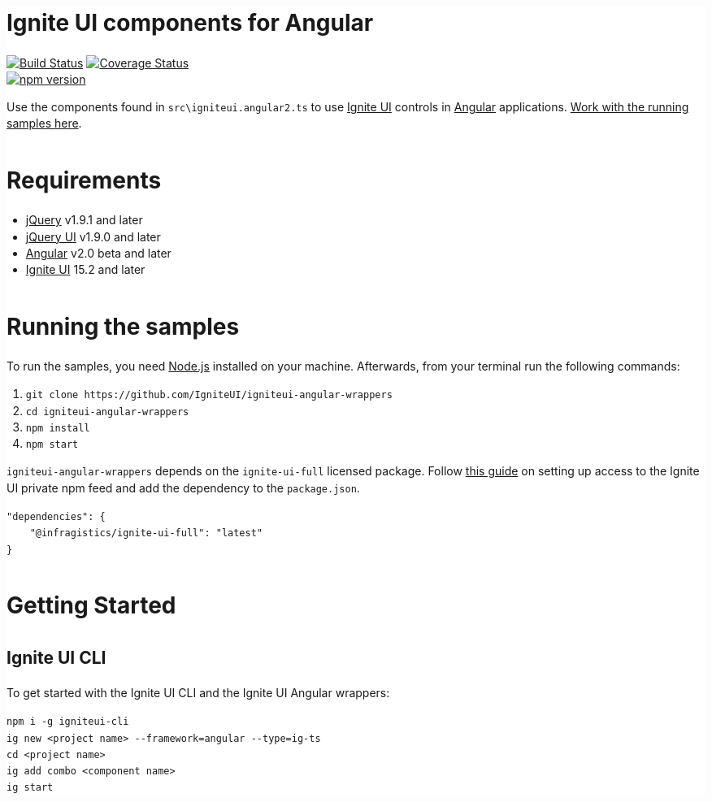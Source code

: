 # Ignite UI components for Angular

[![Build Status](https://travis-ci.org/IgniteUI/igniteui-angular-wrappers.svg?branch=master)](https://travis-ci.org/IgniteUI/igniteui-angular-wrappers)
[![Coverage Status](https://coveralls.io/repos/github/IgniteUI/igniteui-angular-wrappers/badge.svg?branch=master)](https://coveralls.io/github/IgniteUI/igniteui-angular-wrappers?branch=master)  
[![npm version](https://badge.fury.io/js/igniteui-angular-wrappers.svg)](https://badge.fury.io/js/igniteui-angular-wrappers)

Use the components found in `src\igniteui.angular2.ts` to use [Ignite UI](http://igniteui.com) controls in [Angular](https://angular.io/) applications. [Work with the running samples here](http://igniteui.github.io/igniteui-angular-wrappers).

# Requirements

- [jQuery](http://www.jquery.com) v1.9.1 and later
- [jQuery UI](http://www.jqueryui.com) v1.9.0 and later
- [Angular](https://angular.io/) v2.0 beta and later
- [Ignite UI](http://www.igniteui.com) 15.2 and later

# Running the samples
To run the samples, you need [Node.js](http://nodejs.org/) installed on your machine.
Afterwards, from your terminal run the following commands:

1. `git clone https://github.com/IgniteUI/igniteui-angular-wrappers`
2. `cd igniteui-angular-wrappers` 
3. `npm install`
4. `npm start`

`igniteui-angular-wrappers` depends on the `ignite-ui-full` licensed package. Follow [this guide](https://www.igniteui.com/help/using-ignite-ui-npm-packages) on setting up access to the Ignite UI private npm feed and add the dependency to the `package.json`.

```
"dependencies": {
	"@infragistics/ignite-ui-full": "latest"
}
```

# Getting Started

## Ignite UI CLI
To get started with the Ignite UI CLI and the Ignite UI Angular wrappers:

```
npm i -g igniteui-cli
ig new <project name> --framework=angular --type=ig-ts
cd <project name>
ig add combo <component name>
ig start
```
